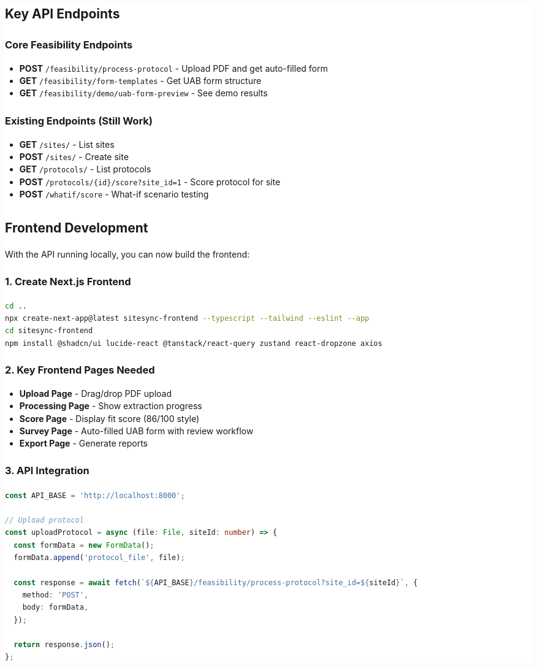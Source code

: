 ## Key API Endpoints

### Core Feasibility Endpoints
- **POST** `/feasibility/process-protocol` - Upload PDF and get auto-filled form
- **GET** `/feasibility/form-templates` - Get UAB form structure
- **GET** `/feasibility/demo/uab-form-preview` - See demo results

### Existing Endpoints (Still Work)
- **GET** `/sites/` - List sites
- **POST** `/sites/` - Create site
- **GET** `/protocols/` - List protocols
- **POST** `/protocols/{id}/score?site_id=1` - Score protocol for site
- **POST** `/whatif/score` - What-if scenario testing

## Frontend Development

With the API running locally, you can now build the frontend:

### 1. Create Next.js Frontend
```bash
cd ..
npx create-next-app@latest sitesync-frontend --typescript --tailwind --eslint --app
cd sitesync-frontend
npm install @shadcn/ui lucide-react @tanstack/react-query zustand react-dropzone axios
```

### 2. Key Frontend Pages Needed
- **Upload Page** - Drag/drop PDF upload
- **Processing Page** - Show extraction progress
- **Score Page** - Display fit score (86/100 style)
- **Survey Page** - Auto-filled UAB form with review workflow
- **Export Page** - Generate reports

### 3. API Integration
```typescript
const API_BASE = 'http://localhost:8000';

// Upload protocol
const uploadProtocol = async (file: File, siteId: number) => {
  const formData = new FormData();
  formData.append('protocol_file', file);

  const response = await fetch(`${API_BASE}/feasibility/process-protocol?site_id=${siteId}`, {
    method: 'POST',
    body: formData,
  });

  return response.json();
};
```

